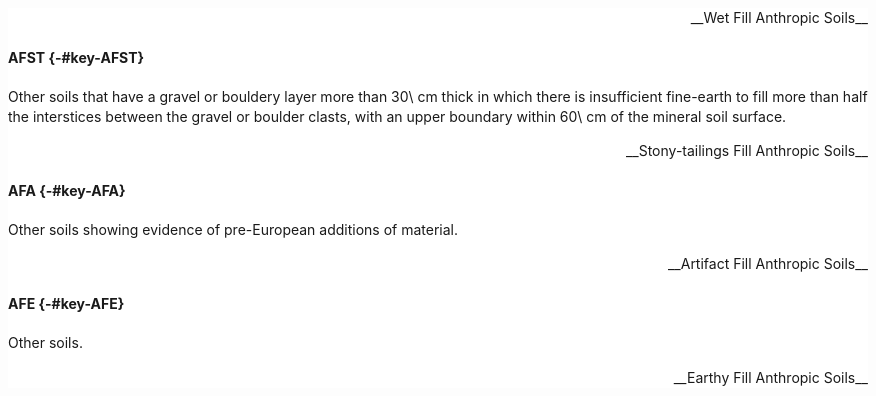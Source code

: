 <div style="text-align: right"> __Wet Fill Anthropic Soils__ </div>

#### __AFST__ {-#key-AFST}

Other soils that have a gravel or bouldery layer more than 30\ cm thick in which there is insufficient fine-earth to fill more than half the interstices between the gravel or boulder clasts, with an upper boundary within 60\ cm of the mineral soil surface.

<div style="text-align: right"> __Stony-tailings Fill Anthropic Soils__ </div>

#### __AFA__ {-#key-AFA}

Other soils showing evidence of pre-European additions of material.

<div style="text-align: right"> __Artifact Fill Anthropic Soils__ </div>

#### __AFE__ {-#key-AFE}

Other soils.

<div style="text-align: right"> __Earthy Fill Anthropic Soils__ </div>
